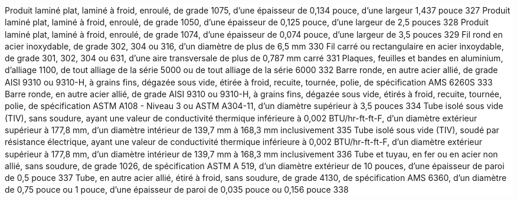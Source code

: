 <td>Produit laminé plat, laminé à froid, enroulé, de grade 1075, d’une épaisseur de 0,134 pouce, d’une largeur 1,437 pouce</td>
</tr>
<tr>
<td>327</td>
<td>Produit laminé plat, laminé à froid, enroulé, de grade 1050, d’une épaisseur de 0,125 pouce, d’une largeur de 2,5 pouces</td>
</tr>
<tr>
<td>328</td>
<td>Produit laminé plat, laminé à froid, enroulé, de grade 1074, d’une épaisseur de 0,074 pouce, d’une largeur de 3,5 pouces</td>
</tr>
<tr>
<td>329</td>
<td>Fil rond en acier inoxydable, de grade 302, 304 ou 316, d’un diamètre de plus de 6,5 mm</td>
</tr>
<tr>
<td>330</td>
<td>Fil carré ou rectangulaire en acier inxoydable, de grade 301, 302, 304 ou 631, d’une aire transversale de plus de 0,787 mm carré</td>
</tr>
<tr>
<td>331</td>
<td>Plaques, feuilles et bandes en aluminium, d’alliage 1100, de tout alliage de la série 5000 ou de tout alliage de la série 6000</td>
</tr>
<tr>
<td>332</td>
<td>Barre ronde, en autre acier allié, de grade AISI 9310 ou 9310-H, à grains fins, dégazée sous vide, étirée à froid, recuite, tournée, polie, de spécification AMS 6260S</td>
</tr>
<tr>
<td>333</td>
<td>Barre ronde, en autre acier allié, de grade AISI 9310 ou 9310-H, à grains fins, dégazée sous vide, étirés à froid, recuite, tournée, polie, de spécification ASTM A108 - Niveau 3 ou ASTM A304-11, d’un diamètre supérieur à 3,5 pouces</td>
</tr>
<tr>
<td>334</td>
<td>Tube isolé sous vide (TIV), sans soudure, ayant une valeur de conductivité thermique inférieure à 0,002 BTU/hr-ft-ft-F, d’un diamètre extérieur supérieur à 177,8 mm, d’un diamètre intérieur de 139,7 mm à 168,3 mm inclusivement</td>
</tr>
<tr>
<td>335</td>
<td>Tube isolé sous vide (TIV), soudé par résistance électrique, ayant une valeur de conductivité thermique inférieure à 0,002 BTU/hr-ft-ft-F, d’un diamètre extérieur supérieur à 177,8 mm, d’un diamètre intérieur de 139,7 mm à 168,3 mm inclusivement</td>
</tr>
<tr>
<td>336</td>
<td>Tube et tuyau, en fer ou en acier non allié, sans soudure, de grade 1026, de spécification ASTM A 519, d’un diamètre extérieur de 10 pouces, d’une épaisseur de paroi de 0,5 pouce</td>
</tr>
<tr>
<td>337</td>
<td>Tube, en autre acier allié, étiré à froid, sans soudure, de grade 4130, de spécification AMS 6360, d’un diamètre de 0,75 pouce ou 1 pouce, d’une épaisseur de paroi de 0,035 pouce ou 0,156 pouce</td>
</tr>
<tr>
<td>338</td>